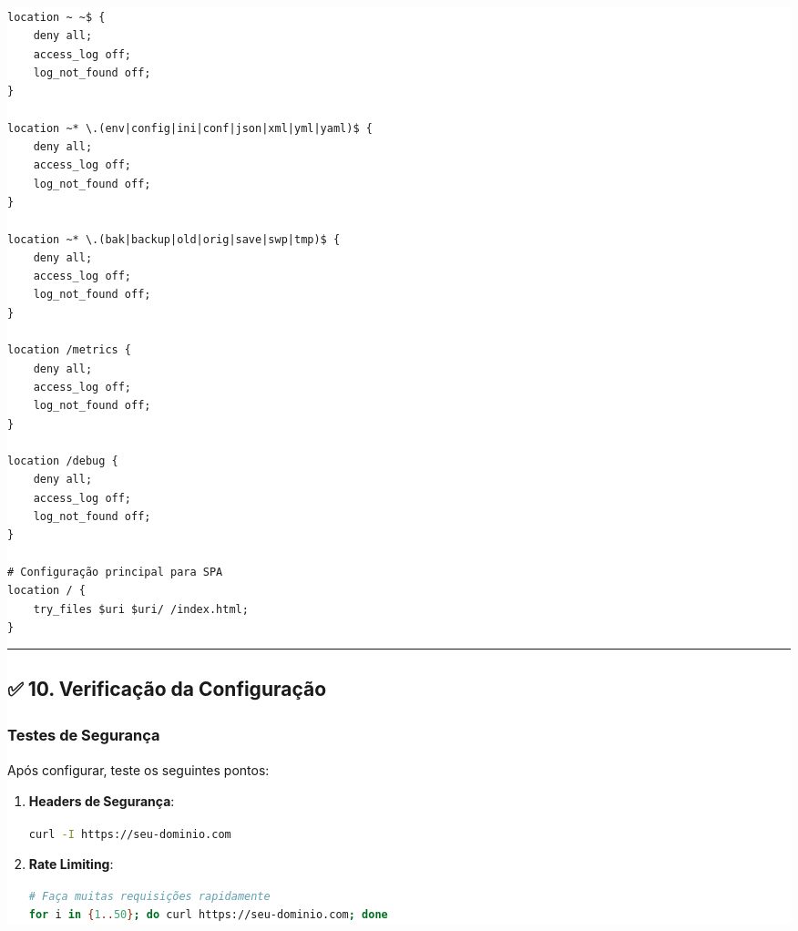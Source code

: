 ```nginx
location ~ ~$ {
    deny all;
    access_log off;
    log_not_found off;
}

location ~* \.(env|config|ini|conf|json|xml|yml|yaml)$ {
    deny all;
    access_log off;
    log_not_found off;
}

location ~* \.(bak|backup|old|orig|save|swp|tmp)$ {
    deny all;
    access_log off;
    log_not_found off;
}

location /metrics {
    deny all;
    access_log off;
    log_not_found off;
}

location /debug {
    deny all;
    access_log off;
    log_not_found off;
}

# Configuração principal para SPA
location / {
    try_files $uri $uri/ /index.html;
}
```

---

## ✅ **10. Verificação da Configuração**

### **Testes de Segurança**

Após configurar, teste os seguintes pontos:

1. **Headers de Segurança**:
   ```bash
   curl -I https://seu-dominio.com
   ```

2. **Rate Limiting**:
   ```bash
   # Faça muitas requisições rapidamente
   for i in {1..50}; do curl https://seu-dominio.com; done
   ```
